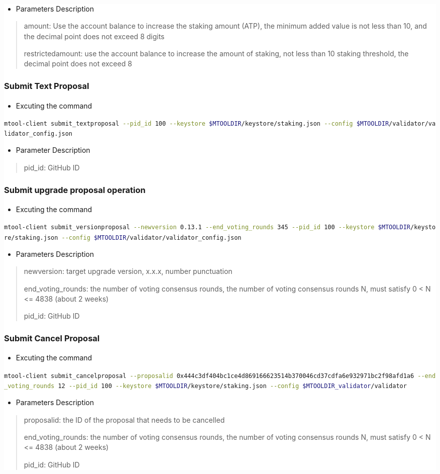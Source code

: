 - Parameters Description

> amount: Use the account balance to increase the staking amount (ATP), the minimum added value is not less than 10, and the decimal point does not exceed 8 digits
>
> restrictedamount: use the account balance to increase the amount of staking, not less than 10 staking threshold, the decimal point does not exceed 8

### Submit Text Proposal

- Excuting the command

```bash
mtool-client submit_textproposal --pid_id 100 --keystore $MTOOLDIR/keystore/staking.json --config $MTOOLDIR/validator/validator_config.json
```

- Parameter Description

> pid_id: GitHub ID

### Submit upgrade proposal operation

- Excuting the command

```bash
mtool-client submit_versionproposal --newversion 0.13.1 --end_voting_rounds 345 --pid_id 100 --keystore $MTOOLDIR/keystore/staking.json --config $MTOOLDIR/validator/validator_config.json
```

- Parameters Description

> newversion: target upgrade version, x.x.x, number punctuation
>
> end_voting_rounds: the number of voting consensus rounds, the number of voting consensus rounds N, must satisfy 0 < N <= 4838 (about 2 weeks)
>
> pid_id: GitHub ID

### Submit Cancel Proposal

- Excuting the command

```bash
mtool-client submit_cancelproposal --proposalid 0x444c3df404bc1ce4d869166623514b370046cd37cdfa6e932971bc2f98afd1a6 --end_voting_rounds 12 --pid_id 100 --keystore $MTOOLDIR/keystore/staking.json --config $MTOOLDIR_validator/validator
```

- Parameters Description

> proposalid: the ID of the proposal that needs to be cancelled
>
> end_voting_rounds: the number of voting consensus rounds, the number of voting consensus rounds N, must satisfy 0 < N <= 4838 (about 2 weeks)
>
> pid_id: GitHub ID
